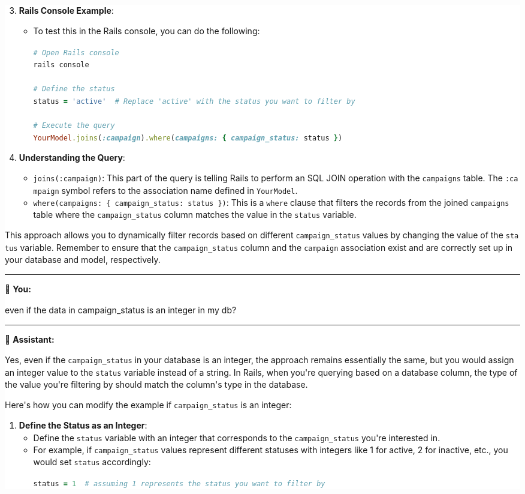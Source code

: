 3. **Rails Console Example**:
   - To test this in the Rails console, you can do the following:
     ```ruby
     # Open Rails console
     rails console

     # Define the status
     status = 'active'  # Replace 'active' with the status you want to filter by

     # Execute the query
     YourModel.joins(:campaign).where(campaigns: { campaign_status: status })
     ```

4. **Understanding the Query**:
   - `joins(:campaign)`: This part of the query is telling Rails to perform an SQL JOIN operation with the `campaigns` table. The `:campaign` symbol refers to the association name defined in `YourModel`.
   - `where(campaigns: { campaign_status: status })`: This is a `where` clause that filters the records from the joined `campaigns` table where the `campaign_status` column matches the value in the `status` variable.

This approach allows you to dynamically filter records based on different `campaign_status` values by changing the value of the `status` variable. Remember to ensure that the `campaign_status` column and the `campaign` association exist and are correctly set up in your database and model, respectively.

---

🙋 **You:**

even if the data in campaign_status is an integer in my db?

---

🤖 **Assistant:**

Yes, even if the `campaign_status` in your database is an integer, the approach remains essentially the same, but you would assign an integer value to the `status` variable instead of a string. In Rails, when you're querying based on a database column, the type of the value you're filtering by should match the column's type in the database.

Here's how you can modify the example if `campaign_status` is an integer:

1. **Define the Status as an Integer**:
   - Define the `status` variable with an integer that corresponds to the `campaign_status` you're interested in.
   - For example, if `campaign_status` values represent different statuses with integers like 1 for active, 2 for inactive, etc., you would set `status` accordingly:
     ```ruby
     status = 1  # assuming 1 represents the status you want to filter by
     ```
